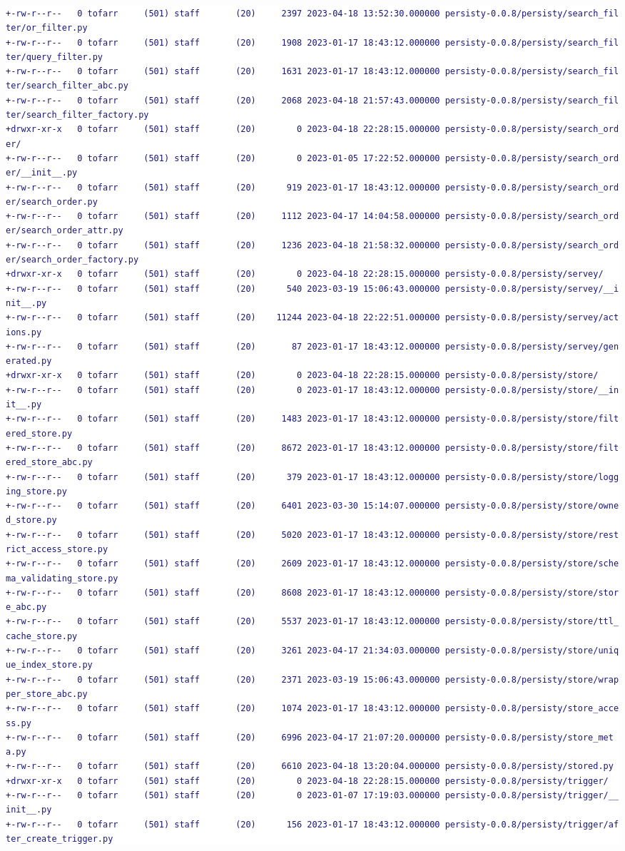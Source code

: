 ```diff
+-rw-r--r--   0 tofarr     (501) staff       (20)     2397 2023-04-18 13:52:30.000000 persisty-0.0.8/persisty/search_filter/or_filter.py
+-rw-r--r--   0 tofarr     (501) staff       (20)     1908 2023-01-17 18:43:12.000000 persisty-0.0.8/persisty/search_filter/query_filter.py
+-rw-r--r--   0 tofarr     (501) staff       (20)     1631 2023-01-17 18:43:12.000000 persisty-0.0.8/persisty/search_filter/search_filter_abc.py
+-rw-r--r--   0 tofarr     (501) staff       (20)     2068 2023-04-18 21:57:43.000000 persisty-0.0.8/persisty/search_filter/search_filter_factory.py
+drwxr-xr-x   0 tofarr     (501) staff       (20)        0 2023-04-18 22:28:15.000000 persisty-0.0.8/persisty/search_order/
+-rw-r--r--   0 tofarr     (501) staff       (20)        0 2023-01-05 17:22:52.000000 persisty-0.0.8/persisty/search_order/__init__.py
+-rw-r--r--   0 tofarr     (501) staff       (20)      919 2023-01-17 18:43:12.000000 persisty-0.0.8/persisty/search_order/search_order.py
+-rw-r--r--   0 tofarr     (501) staff       (20)     1112 2023-04-17 14:04:58.000000 persisty-0.0.8/persisty/search_order/search_order_attr.py
+-rw-r--r--   0 tofarr     (501) staff       (20)     1236 2023-04-18 21:58:32.000000 persisty-0.0.8/persisty/search_order/search_order_factory.py
+drwxr-xr-x   0 tofarr     (501) staff       (20)        0 2023-04-18 22:28:15.000000 persisty-0.0.8/persisty/servey/
+-rw-r--r--   0 tofarr     (501) staff       (20)      540 2023-03-19 15:06:43.000000 persisty-0.0.8/persisty/servey/__init__.py
+-rw-r--r--   0 tofarr     (501) staff       (20)    11244 2023-04-18 22:22:51.000000 persisty-0.0.8/persisty/servey/actions.py
+-rw-r--r--   0 tofarr     (501) staff       (20)       87 2023-01-17 18:43:12.000000 persisty-0.0.8/persisty/servey/generated.py
+drwxr-xr-x   0 tofarr     (501) staff       (20)        0 2023-04-18 22:28:15.000000 persisty-0.0.8/persisty/store/
+-rw-r--r--   0 tofarr     (501) staff       (20)        0 2023-01-17 18:43:12.000000 persisty-0.0.8/persisty/store/__init__.py
+-rw-r--r--   0 tofarr     (501) staff       (20)     1483 2023-01-17 18:43:12.000000 persisty-0.0.8/persisty/store/filtered_store.py
+-rw-r--r--   0 tofarr     (501) staff       (20)     8672 2023-01-17 18:43:12.000000 persisty-0.0.8/persisty/store/filtered_store_abc.py
+-rw-r--r--   0 tofarr     (501) staff       (20)      379 2023-01-17 18:43:12.000000 persisty-0.0.8/persisty/store/logging_store.py
+-rw-r--r--   0 tofarr     (501) staff       (20)     6401 2023-03-30 15:14:07.000000 persisty-0.0.8/persisty/store/owned_store.py
+-rw-r--r--   0 tofarr     (501) staff       (20)     5020 2023-01-17 18:43:12.000000 persisty-0.0.8/persisty/store/restrict_access_store.py
+-rw-r--r--   0 tofarr     (501) staff       (20)     2609 2023-01-17 18:43:12.000000 persisty-0.0.8/persisty/store/schema_validating_store.py
+-rw-r--r--   0 tofarr     (501) staff       (20)     8608 2023-01-17 18:43:12.000000 persisty-0.0.8/persisty/store/store_abc.py
+-rw-r--r--   0 tofarr     (501) staff       (20)     5537 2023-01-17 18:43:12.000000 persisty-0.0.8/persisty/store/ttl_cache_store.py
+-rw-r--r--   0 tofarr     (501) staff       (20)     3261 2023-04-17 21:34:03.000000 persisty-0.0.8/persisty/store/unique_index_store.py
+-rw-r--r--   0 tofarr     (501) staff       (20)     2371 2023-03-19 15:06:43.000000 persisty-0.0.8/persisty/store/wrapper_store_abc.py
+-rw-r--r--   0 tofarr     (501) staff       (20)     1074 2023-01-17 18:43:12.000000 persisty-0.0.8/persisty/store_access.py
+-rw-r--r--   0 tofarr     (501) staff       (20)     6996 2023-04-17 21:07:20.000000 persisty-0.0.8/persisty/store_meta.py
+-rw-r--r--   0 tofarr     (501) staff       (20)     6610 2023-04-18 13:20:04.000000 persisty-0.0.8/persisty/stored.py
+drwxr-xr-x   0 tofarr     (501) staff       (20)        0 2023-04-18 22:28:15.000000 persisty-0.0.8/persisty/trigger/
+-rw-r--r--   0 tofarr     (501) staff       (20)        0 2023-01-07 17:19:03.000000 persisty-0.0.8/persisty/trigger/__init__.py
+-rw-r--r--   0 tofarr     (501) staff       (20)      156 2023-01-17 18:43:12.000000 persisty-0.0.8/persisty/trigger/after_create_trigger.py
```